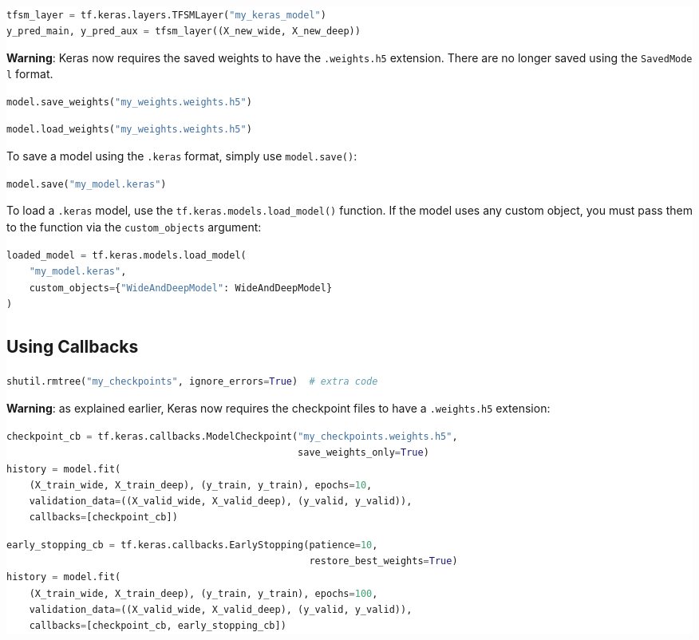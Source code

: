 ```python
tfsm_layer = tf.keras.layers.TFSMLayer("my_keras_model")
y_pred_main, y_pred_aux = tfsm_layer((X_new_wide, X_new_deep))
```

**Warning**: Keras now requires the saved weights to have the `.weights.h5` extension. There are no longer saved using the `SavedModel` format.

```python
model.save_weights("my_weights.weights.h5")
```

```python
model.load_weights("my_weights.weights.h5")
```

To save a model using the `.keras` format, simply use `model.save()`:

```python
model.save("my_model.keras")
```

To load a `.keras` model, use the `tf.keras.models.load_model()` function. If the model uses any custom object, you must pass them to the function via the `custom_objects` argument:

```python
loaded_model = tf.keras.models.load_model(
    "my_model.keras",
    custom_objects={"WideAndDeepModel": WideAndDeepModel}
)
```

## Using Callbacks

```python
shutil.rmtree("my_checkpoints", ignore_errors=True)  # extra code
```

**Warning**: as explained earlier, Keras now requires the checkpoint files to have a `.weights.h5` extension:

```python
checkpoint_cb = tf.keras.callbacks.ModelCheckpoint("my_checkpoints.weights.h5",
                                                   save_weights_only=True)
history = model.fit(
    (X_train_wide, X_train_deep), (y_train, y_train), epochs=10,
    validation_data=((X_valid_wide, X_valid_deep), (y_valid, y_valid)),
    callbacks=[checkpoint_cb])
```

```python
early_stopping_cb = tf.keras.callbacks.EarlyStopping(patience=10,
                                                     restore_best_weights=True)
history = model.fit(
    (X_train_wide, X_train_deep), (y_train, y_train), epochs=100,
    validation_data=((X_valid_wide, X_valid_deep), (y_valid, y_valid)),
    callbacks=[checkpoint_cb, early_stopping_cb])
```
